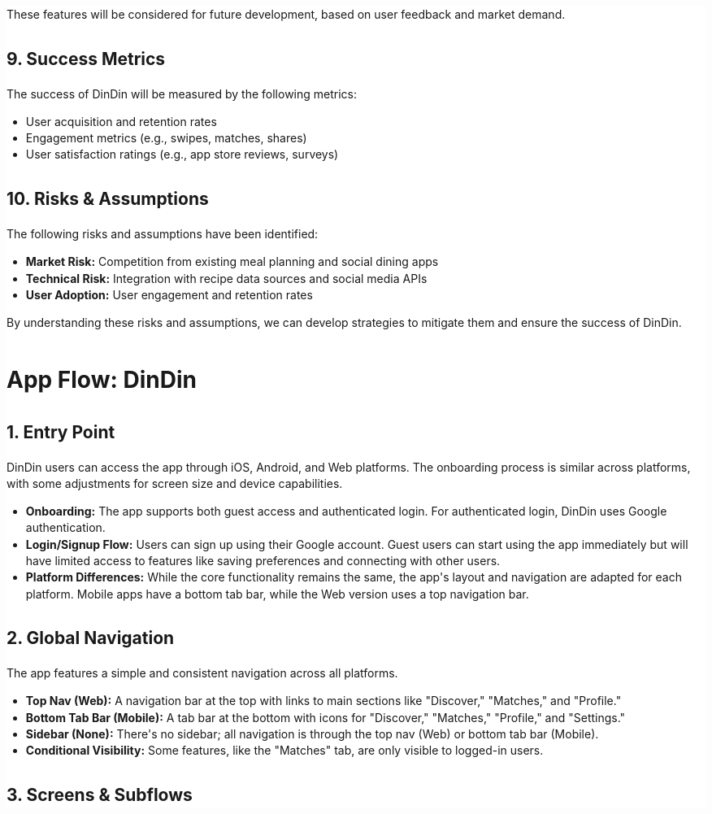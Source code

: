 These features will be considered for future development, based on user feedback and market demand.

## 9. Success Metrics

The success of DinDin will be measured by the following metrics:

- User acquisition and retention rates
- Engagement metrics (e.g., swipes, matches, shares)
- User satisfaction ratings (e.g., app store reviews, surveys)

## 10. Risks & Assumptions

The following risks and assumptions have been identified:

- **Market Risk:** Competition from existing meal planning and social dining apps
- **Technical Risk:** Integration with recipe data sources and social media APIs
- **User Adoption:** User engagement and retention rates

By understanding these risks and assumptions, we can develop strategies to mitigate them and ensure
the success of DinDin.

# App Flow: DinDin

## 1. Entry Point

DinDin users can access the app through iOS, Android, and Web platforms. The onboarding process is
similar across platforms, with some adjustments for screen size and device capabilities.

- **Onboarding:** The app supports both guest access and authenticated login. For authenticated
  login, DinDin uses Google authentication.
- **Login/Signup Flow:** Users can sign up using their Google account. Guest users can start using
  the app immediately but will have limited access to features like saving preferences and
  connecting with other users.
- **Platform Differences:** While the core functionality remains the same, the app's layout and
  navigation are adapted for each platform. Mobile apps have a bottom tab bar, while the Web version
  uses a top navigation bar.

## 2. Global Navigation

The app features a simple and consistent navigation across all platforms.

- **Top Nav (Web):** A navigation bar at the top with links to main sections like "Discover,"
  "Matches," and "Profile."
- **Bottom Tab Bar (Mobile):** A tab bar at the bottom with icons for "Discover," "Matches,"
  "Profile," and "Settings."
- **Sidebar (None):** There's no sidebar; all navigation is through the top nav (Web) or bottom tab
  bar (Mobile).
- **Conditional Visibility:** Some features, like the "Matches" tab, are only visible to logged-in
  users.

## 3. Screens & Subflows
